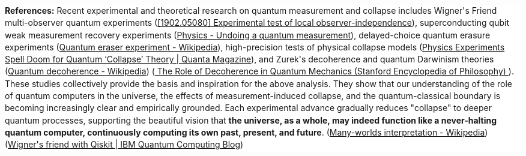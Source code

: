 **References:** Recent experimental and theoretical research on quantum measurement and collapse includes Wigner's Friend multi-observer quantum experiments ([[1902.05080] Experimental test of local observer-independence](https://arxiv.org/abs/1902.05080#:~:text=dramatically%20exposed%20in%20Eugene%20Wigner%27s,result%20implies%20that%20quantum%20theory)), superconducting qubit weak measurement recovery experiments ([Physics - Undoing a quantum measurement](https://link.aps.org/doi/10.1103/Physics.1.34#:~:text=Quantum%20measurements%20are%20conventionally%20thought,continuous%20measurement%20can%20be%20restored)), delayed-choice quantum erasure experiments ([Quantum eraser experiment - Wikipedia](https://en.wikipedia.org/wiki/Quantum_eraser_experiment#:~:text=classic%20double,3)), high-precision tests of physical collapse models ([Physics Experiments Spell Doom for Quantum ‘Collapse’ Theory | Quanta Magazine](https://www.quantamagazine.org/physics-experiments-spell-doom-for-quantum-collapse-theory-20221020/#:~:text=But%20now%20we%20may%20be,varieties%20of%20these%20collapse%20models)), and Zurek's decoherence and quantum Darwinism theories ([Quantum decoherence - Wikipedia](https://en.wikipedia.org/wiki/Quantum_decoherence#:~:text=system%2C%20i,in%20classical%20mechanics%20when%20it)) ([
The Role of Decoherence in Quantum Mechanics (Stanford Encyclopedia of Philosophy)
](https://plato.stanford.edu/entries/qm-decoherence/#:~:text=stronger%20sense%2C%20because%20information%20about,we%20observe%20%E2%80%93)). These studies collectively provide the basis and inspiration for the above analysis. They show that our understanding of the role of quantum computers in the universe, the effects of measurement-induced collapse, and the quantum-classical boundary is becoming increasingly clear and empirically grounded. Each experimental advance gradually reduces "collapse" to deeper quantum processes, supporting the beautiful vision that **the universe, as a whole, may indeed function like a never-halting quantum computer, continuously computing its own past, present, and future**. ([Many-worlds interpretation - Wikipedia](https://en.wikipedia.org/wiki/Many-worlds_interpretation#:~:text=the%20Copenhagen%20interpretation%20%2C%20in,1%20%5D%20Sometimes%20dubbed)) ([Wigner's friend with Qiskit | IBM Quantum Computing Blog](https://www.ibm.com/quantum/blog/wigners-friend-qiskit#:~:text=One%20approach%20to%20resolving%20the,are%20fully%20reversible%2C%20including%20measurements))